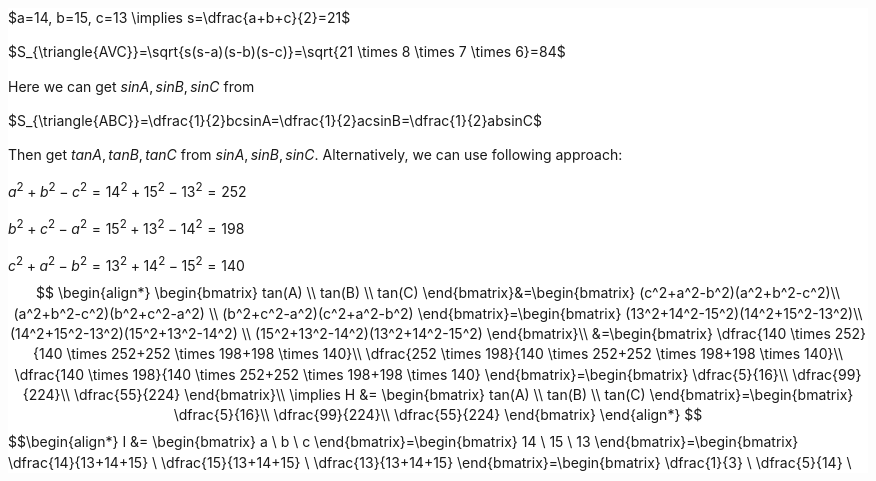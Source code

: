 $a=14, b=15, c=13 \implies s=\dfrac{a+b+c}{2}=21$

$S_{\triangle{AVC}}=\sqrt{s(s-a)(s-b)(s-c)}=\sqrt{21 \times 8 \times 7 \times 6}=84$

Here we can get $sinA, sinB, sinC$ from

$S_{\triangle{ABC}}=\dfrac{1}{2}bcsinA=\dfrac{1}{2}acsinB=\dfrac{1}{2}absinC$

Then get $tanA, tanB, tanC$ from $sinA, sinB, sinC$. Alternatively, we can use following approach:

$a^2+b^2-c^2=14^2+15^2-13^2=252$

$b^2+c^2-a^2=15^2+13^2-14^2=198$

$c^2+a^2-b^2=13^2+14^2-15^2=140$
$$
\begin{align*}
\begin{bmatrix}
       tan(A) \\
       tan(B) \\
       tan(C)
\end{bmatrix}&=\begin{bmatrix}
       (c^2+a^2-b^2)(a^2+b^2-c^2)\\
       (a^2+b^2-c^2)(b^2+c^2-a^2) \\
       (b^2+c^2-a^2)(c^2+a^2-b^2)
\end{bmatrix}=\begin{bmatrix}
       (13^2+14^2-15^2)(14^2+15^2-13^2)\\
       (14^2+15^2-13^2)(15^2+13^2-14^2) \\
       (15^2+13^2-14^2)(13^2+14^2-15^2)
\end{bmatrix}\\
&=\begin{bmatrix}
       \dfrac{140 \times 252}{140 \times 252+252 \times 198+198 \times 140}\\
       \dfrac{252 \times 198}{140 \times 252+252 \times 198+198 \times 140}\\
       \dfrac{140 \times 198}{140 \times 252+252 \times 198+198 \times 140}
\end{bmatrix}=\begin{bmatrix}
       \dfrac{5}{16}\\
       \dfrac{99}{224}\\
       \dfrac{55}{224}
\end{bmatrix}\\
\implies H &= \begin{bmatrix}
       tan(A) \\
       tan(B) \\
       tan(C)
\end{bmatrix}=\begin{bmatrix}
       \dfrac{5}{16}\\
       \dfrac{99}{224}\\
       \dfrac{55}{224}
\end{bmatrix}
\end{align*}
$$
$$\begin{align*}
I &=
\begin{bmatrix}
       a \\
       b \\
       c
\end{bmatrix}=\begin{bmatrix}
       14 \\
       15 \\
       13
\end{bmatrix}=\begin{bmatrix}
       \dfrac{14}{13+14+15} \\
       \dfrac{15}{13+14+15} \\
       \dfrac{13}{13+14+15}
\end{bmatrix}=\begin{bmatrix}
       \dfrac{1}{3} \\
       \dfrac{5}{14} \\